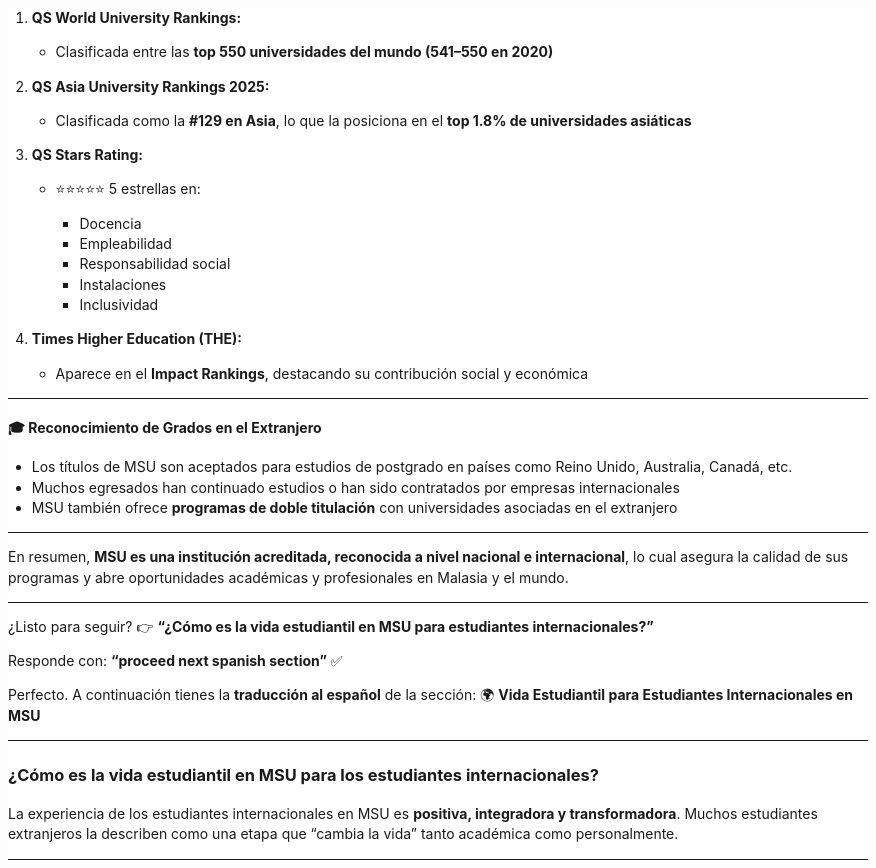 1. **QS World University Rankings:**

   * Clasificada entre las **top 550 universidades del mundo (541–550 en 2020)**

2. **QS Asia University Rankings 2025:**

   * Clasificada como la **#129 en Asia**, lo que la posiciona en el **top 1.8% de universidades asiáticas**

3. **QS Stars Rating:**

   * ⭐⭐⭐⭐⭐ 5 estrellas en:

     * Docencia
     * Empleabilidad
     * Responsabilidad social
     * Instalaciones
     * Inclusividad

4. **Times Higher Education (THE):**

   * Aparece en el **Impact Rankings**, destacando su contribución social y económica

---

#### 🎓 **Reconocimiento de Grados en el Extranjero**

* Los títulos de MSU son aceptados para estudios de postgrado en países como Reino Unido, Australia, Canadá, etc.
* Muchos egresados han continuado estudios o han sido contratados por empresas internacionales
* MSU también ofrece **programas de doble titulación** con universidades asociadas en el extranjero

---

En resumen, **MSU es una institución acreditada, reconocida a nivel nacional e internacional**, lo cual asegura la calidad de sus programas y abre oportunidades académicas y profesionales en Malasia y el mundo.

---

¿Listo para seguir?
👉 **“¿Cómo es la vida estudiantil en MSU para estudiantes internacionales?”**

Responde con: **“proceed next spanish section”** ✅

Perfecto. A continuación tienes la **traducción al español** de la sección:
🌍 **Vida Estudiantil para Estudiantes Internacionales en MSU**

---

### ¿Cómo es la vida estudiantil en MSU para los estudiantes internacionales?

La experiencia de los estudiantes internacionales en MSU es **positiva, integradora y transformadora**. Muchos estudiantes extranjeros la describen como una etapa que “cambia la vida” tanto académica como personalmente.

---
